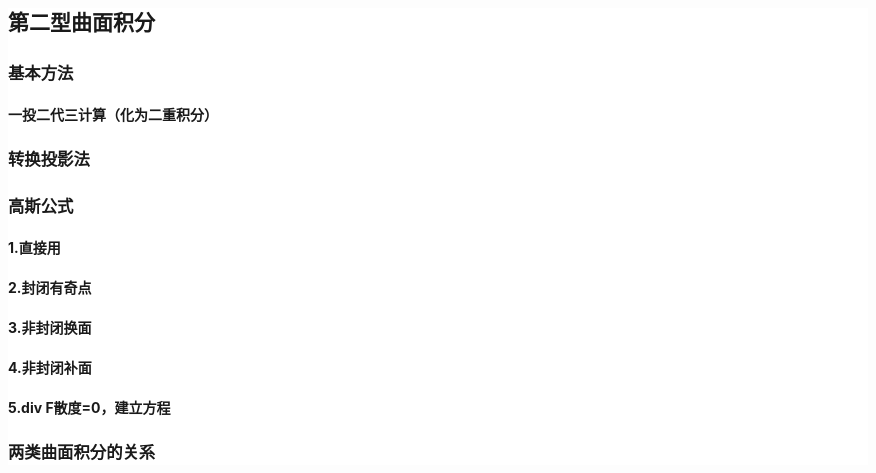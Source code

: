 ## 第二型曲面积分
### 基本方法
#### 一投二代三计算（化为二重积分）

### 转换投影法

### 高斯公式
#### 1.直接用
#### 2.封闭有奇点
#### 3.非封闭换面
#### 4.非封闭补面
#### 5.div F散度=0，建立方程

### 两类曲面积分的关系
  